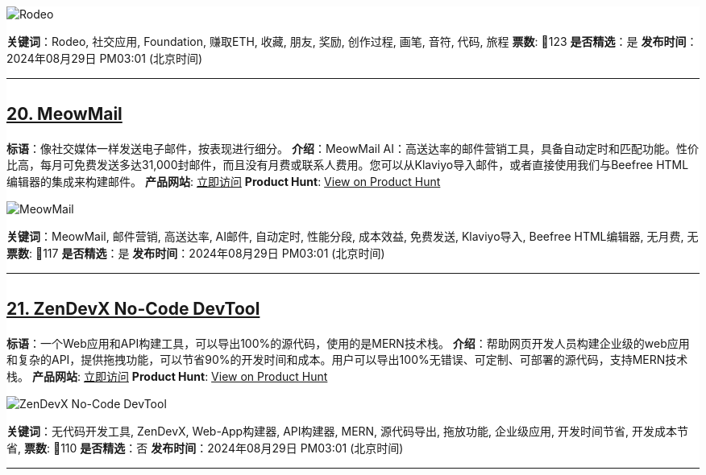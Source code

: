 ![Rodeo](https://ph-files.imgix.net/d55fff7e-e5e1-48f4-8034-e2b6fc14220d.png?auto=format&fit=crop&frame=1&h=512&w=1024)

**关键词**：Rodeo, 社交应用, Foundation, 赚取ETH, 收藏, 朋友, 奖励, 创作过程, 画笔, 音符, 代码, 旅程
**票数**: 🔺123
**是否精选**：是
**发布时间**：2024年08月29日 PM03:01 (北京时间)

---

## [20. MeowMail](https://www.producthunt.com/posts/meowmail?utm_campaign=producthunt-api&utm_medium=api-v2&utm_source=Application%3A+decohack+%28ID%3A+131684%29)

**标语**：像社交媒体一样发送电子邮件，按表现进行细分。
**介绍**：MeowMail AI：高送达率的邮件营销工具，具备自动定时和匹配功能。性价比高，每月可免费发送多达31,000封邮件，而且没有月费或联系人费用。您可以从Klaviyo导入邮件，或者直接使用我们与Beefree HTML编辑器的集成来构建邮件。
**产品网站**: [立即访问](https://www.producthunt.com/r/GFJBMSGTDYZZOC?utm_campaign=producthunt-api&utm_medium=api-v2&utm_source=Application%3A+decohack+%28ID%3A+131684%29)
**Product Hunt**: [View on Product Hunt](https://www.producthunt.com/posts/meowmail?utm_campaign=producthunt-api&utm_medium=api-v2&utm_source=Application%3A+decohack+%28ID%3A+131684%29)

![MeowMail](https://ph-files.imgix.net/edffe2e8-be03-434e-b292-5a8ca4846a38.png?auto=format&fit=crop&frame=1&h=512&w=1024)

**关键词**：MeowMail, 邮件营销, 高送达率, AI邮件, 自动定时, 性能分段, 成本效益, 免费发送, Klaviyo导入, Beefree HTML编辑器, 无月费, 无
**票数**: 🔺117
**是否精选**：是
**发布时间**：2024年08月29日 PM03:01 (北京时间)

---

## [21. ZenDevX No-Code DevTool](https://www.producthunt.com/posts/zendevx-no-code-devtool?utm_campaign=producthunt-api&utm_medium=api-v2&utm_source=Application%3A+decohack+%28ID%3A+131684%29)

**标语**：一个Web应用和API构建工具，可以导出100%的源代码，使用的是MERN技术栈。
**介绍**：帮助网页开发人员构建企业级的web应用和复杂的API，提供拖拽功能，可以节省90%的开发时间和成本。用户可以导出100%无错误、可定制、可部署的源代码，支持MERN技术栈。
**产品网站**: [立即访问](https://www.producthunt.com/r/BSJJ7ZT5KWW3DD?utm_campaign=producthunt-api&utm_medium=api-v2&utm_source=Application%3A+decohack+%28ID%3A+131684%29)
**Product Hunt**: [View on Product Hunt](https://www.producthunt.com/posts/zendevx-no-code-devtool?utm_campaign=producthunt-api&utm_medium=api-v2&utm_source=Application%3A+decohack+%28ID%3A+131684%29)

![ZenDevX No-Code DevTool](https://ph-files.imgix.net/aa67eb2f-3c97-463a-ac97-c793818b14e6.jpeg?auto=format&fit=crop&frame=1&h=512&w=1024)

**关键词**：无代码开发工具, ZenDevX, Web-App构建器, API构建器, MERN, 源代码导出, 拖放功能, 企业级应用, 开发时间节省, 开发成本节省,
**票数**: 🔺110
**是否精选**：否
**发布时间**：2024年08月29日 PM03:01 (北京时间)

---

